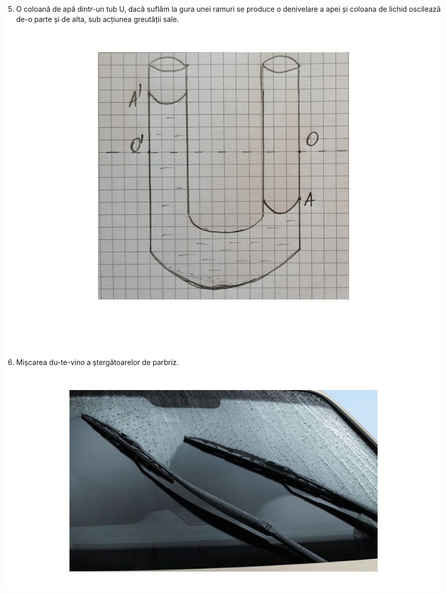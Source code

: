 
5) O coloană de apă dintr-un tub U, dacă suflăm la gura unei ramuri se produce o denivelare a apei și coloana de lichid oscilează de-o parte și de alta, sub acțiunea greutății sale.

<Img className="img-responsive" src="fizica/clasa7/capitolul6/VI-1-oscilatii-mecanice-poza5-coloana-apa-in-tub-u.png" width="1000" height="563" />

<br></br>


6) Mișcarea du-te-vino a ștergătoarelor de parbriz.

<Img className="img-responsive" src="fizica/clasa7/capitolul6/VI-1-oscilatii-mecanice-poza6-stergatoare-parbriz.png" width="1000" height="413" />
